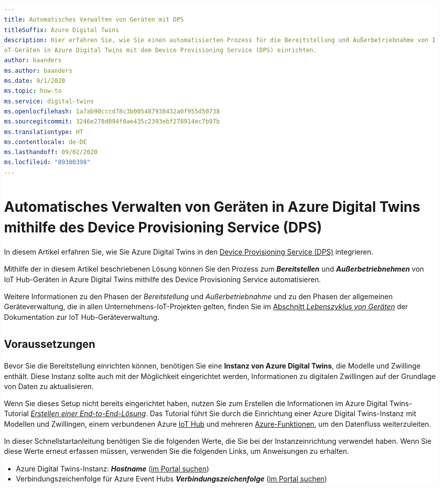 ```yaml
---
title: Automatisches Verwalten von Geräten mit DPS
titleSuffix: Azure Digital Twins
description: Hier erfahren Sie, wie Sie einen automatisierten Prozess für die Bereitstellung und Außerbetriebnahme von IoT-Geräten in Azure Digital Twins mit dem Device Provisioning Service (DPS) einrichten.
author: baanders
ms.author: baanders
ms.date: 9/1/2020
ms.topic: how-to
ms.service: digital-twins
ms.openlocfilehash: 1a7ab90cccd78c3b005487938432a0f955d50738
ms.sourcegitcommit: 3246e278d094f0ae435c2393ebf278914ec7b97b
ms.translationtype: HT
ms.contentlocale: de-DE
ms.lasthandoff: 09/02/2020
ms.locfileid: "89380398"
---
```

# <a name="auto-manage-devices-in-azure-digital-twins-using-device-provisioning-service-dps"></a>Automatisches Verwalten von Geräten in Azure Digital Twins mithilfe des Device Provisioning Service (DPS)

In diesem Artikel erfahren Sie, wie Sie Azure Digital Twins in den [Device Provisioning Service (DPS)](../iot-dps/about-iot-dps.md) integrieren.

Mithilfe der in diesem Artikel beschriebenen Lösung können Sie den Prozess zum **_Bereitstellen_** und **_Außerbetriebnehmen_** von IoT Hub-Geräten in Azure Digital Twins mithilfe des Device Provisioning Service automatisieren. 

Weitere Informationen zu den Phasen der _Bereitstellung_ und _Außerbetriebnahme_ und zu den Phasen der allgemeinen Geräteverwaltung, die in allen Unternehmens-IoT-Projekten gelten, finden Sie im [Abschnitt *Lebenszyklus von Geräten*](../iot-hub/iot-hub-device-management-overview.md#device-lifecycle) der Dokumentation zur IoT Hub-Geräteverwaltung.

## <a name="prerequisites"></a>Voraussetzungen

Bevor Sie die Bereitstellung einrichten können, benötigen Sie eine **Instanz von Azure Digital Twins**, die Modelle und Zwillinge enthält. Diese Instanz sollte auch mit der Möglichkeit eingerichtet werden, Informationen zu digitalen Zwillingen auf der Grundlage von Daten zu aktualisieren. 

Wenn Sie dieses Setup nicht bereits eingerichtet haben, nutzen Sie zum Erstellen die Informationen im Azure Digital Twins-Tutorial [ *Erstellen einer End-to-End-Lösung*](tutorial-end-to-end.md). Das Tutorial führt Sie durch die Einrichtung einer Azure Digital Twins-Instanz mit Modellen und Zwillingen, einem verbundenen Azure [IoT Hub](../iot-hub/about-iot-hub.md) und mehreren [Azure-Funktionen](../azure-functions/functions-overview.md), um den Datenfluss weiterzuleiten.

In dieser Schnellstartanleitung benötigen Sie die folgenden Werte, die Sie bei der Instanzeinrichtung verwendet haben. Wenn Sie diese Werte erneut erfassen müssen, verwenden Sie die folgenden Links, um Anweisungen zu erhalten.
* Azure Digital Twins-Instanz: **_Hostname_** ([im Portal suchen](how-to-set-up-instance-portal.md#verify-success-and-collect-important-values))
* Verbindungszeichenfolge für Azure Event Hubs **_Verbindungszeichenfolge_** ([im Portal suchen](../event-hubs/event-hubs-get-connection-string.md#get-connection-string-from-the-portal))
